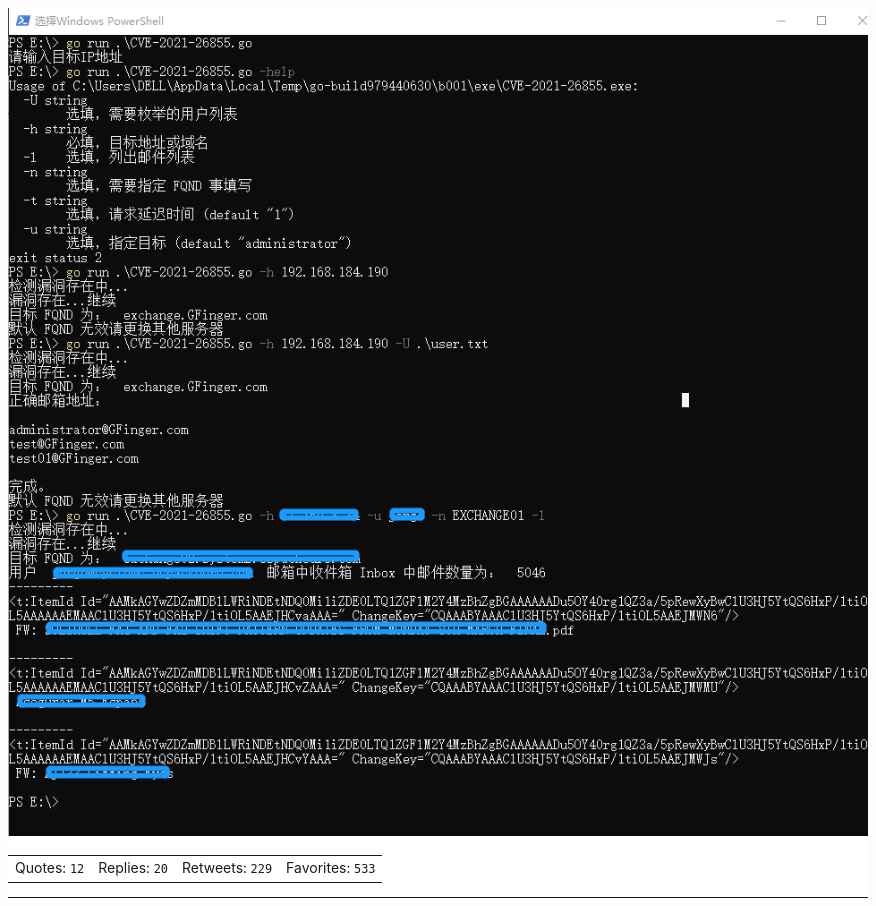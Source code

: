 <td><img src="pictures/http+++pbs.twimg.com+media+EwCQ6V0WYAEFcvn.png" alt="http://pbs.twimg.com/media/EwCQ6V0WYAEFcvn.png"></td>
</table></tr>
<table><tr>
<td>Quotes: <code>12</code></td>
<td>Replies: <code>20</code></td>
<td>Retweets: <code>229</code></td>
<td>Favorites: <code>533</code></td>
</tr></table>

---
